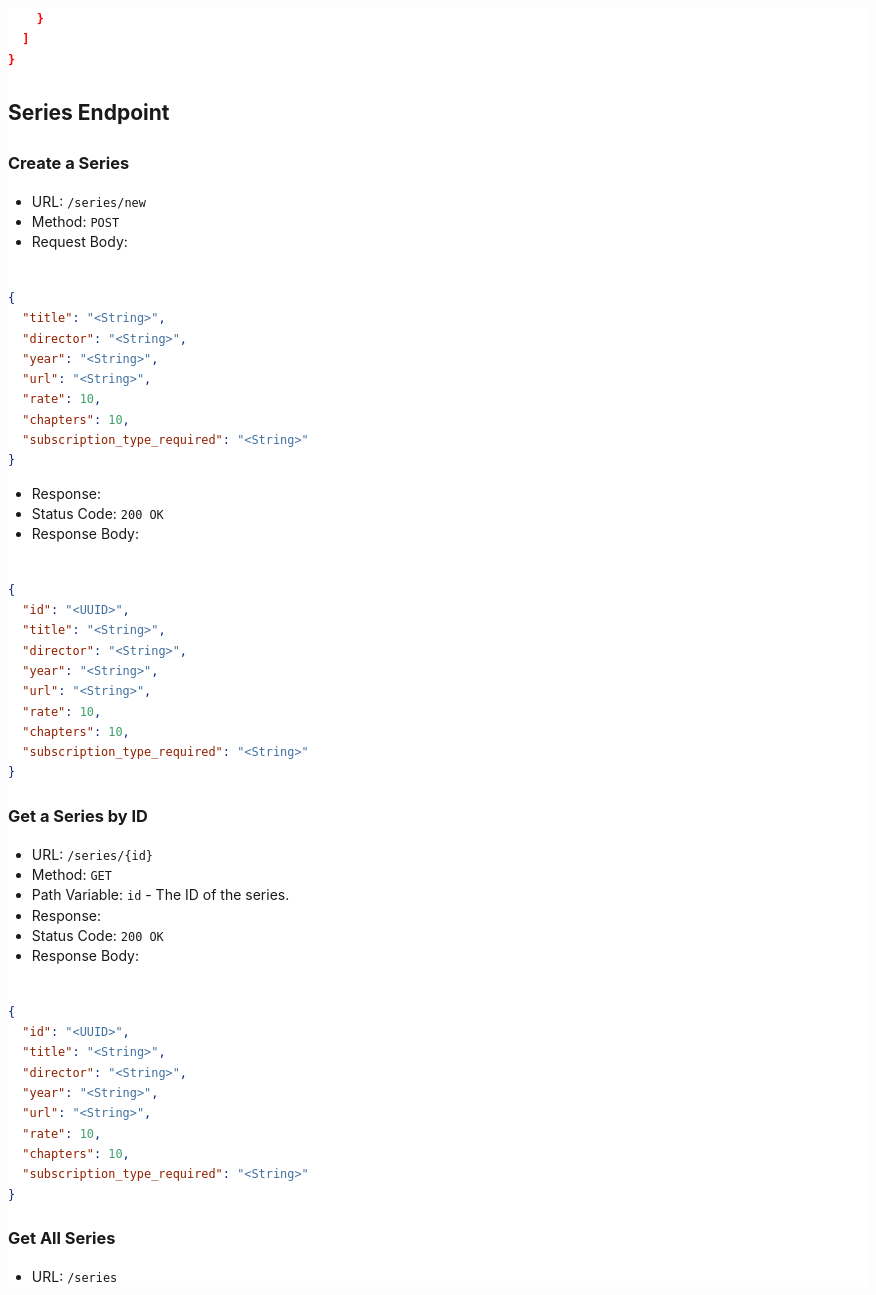 ```json
    }
  ]
}
```
## Series Endpoint
### Create a Series
- URL: `/series/new`
- Method: `POST`
- Request Body:

```json

{
  "title": "<String>",
  "director": "<String>",
  "year": "<String>",
  "url": "<String>",
  "rate": 10,
  "chapters": 10,
  "subscription_type_required": "<String>"
}
``` 
- Response:
- Status Code: `200 OK`
- Response Body:

```json

{
  "id": "<UUID>",
  "title": "<String>",
  "director": "<String>",
  "year": "<String>",
  "url": "<String>",
  "rate": 10,
  "chapters": 10,
  "subscription_type_required": "<String>"
}
```
### Get a Series by ID
- URL: `/series/{id}`
- Method: `GET`
- Path Variable: `id` - The ID of the series.
- Response:
- Status Code: `200 OK`
- Response Body:

```json

{
  "id": "<UUID>",
  "title": "<String>",
  "director": "<String>",
  "year": "<String>",
  "url": "<String>",
  "rate": 10,
  "chapters": 10,
  "subscription_type_required": "<String>"
}
```
### Get All Series
- URL: `/series`